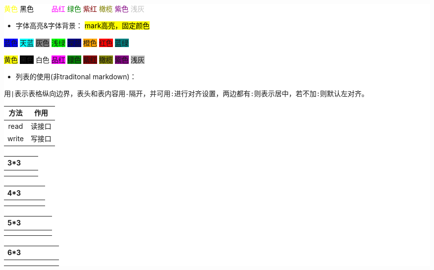 <span style="color:yellow">黄色</span>
<span style="color:black">黑色</span>
<span style="color:white">白色</span>
<span style="color:fuchsia">品红</span>
<span style="color:green">绿色</span>
<span style="color:maroon">紫红</span>
<span style="color:olive">橄榄</span>
<span style="color:purple">紫色</span>
<span style="color:silver">浅灰</span>

- 字体高亮&字体背景：
<mark>mark高亮，固定颜色</mark>

<span style="background-color:blue">蓝色</span>
<span style="background-color:aqua">天蓝</span>
<span style="background-color:gray">灰色</span>
<span style="background-color:lime">浅绿</span>
<span style="background-color:navy">深蓝</span>
<span style="background-color:orange">橙色</span>
<span style="background-color:red">红色</span>
<span style="background-color:teal">蓝绿</span>

<span style="background-color:yellow">黄色</span>
<span style="background-color:black">黑色</span>
<span style="background-color:white">白色</span>
<span style="background-color:fuchsia">品红</span>
<span style="background-color:green">绿色</span>
<span style="background-color:maroon">紫红</span>
<span style="background-color:olive">橄榄</span>
<span style="background-color:purple">紫色</span>
<span style="background-color:silver">浅灰</span>

- 列表的使用(非traditonal markdown)：

用`|`表示表格纵向边界，表头和表内容用`-`隔开，并可用`:`进行对齐设置，两边都有`:`则表示居中，若不加`:`则默认左对齐。

|方法|作用|
|:---:|---|
|read|读接口|
|write|写接口|
####
|3*3| | |
|:---:|---|---|
| | | |
| | | |
####
|4*3| | | |
|:---:|---|---|---|
| | | | |
| | | | |
####
|5*3| | | | |
|:---:|---|---|---|---|
| | | | | |
| | | | | |
####
|6*3| | | | | |
|:---:|---|---|---|---|---|
| | | | | | |
| | | | | | |